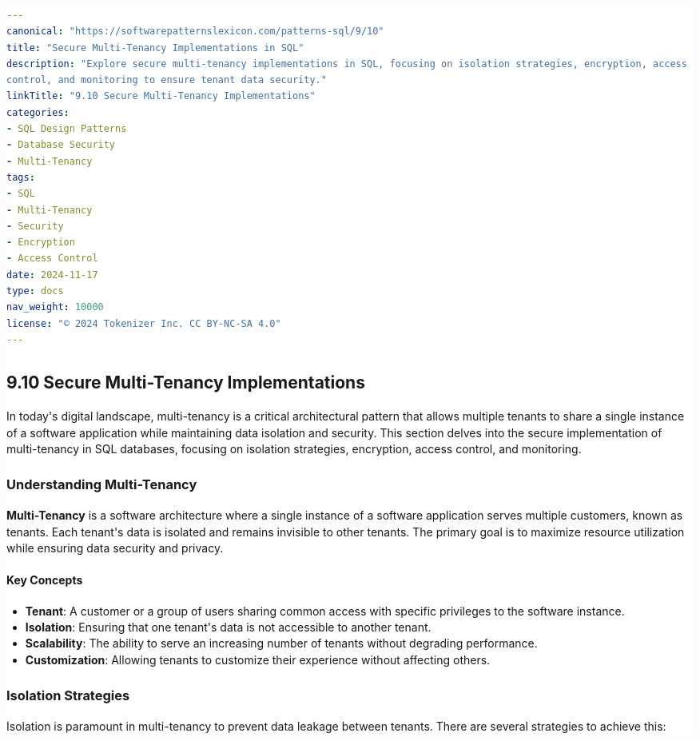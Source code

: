 ```yaml
---
canonical: "https://softwarepatternslexicon.com/patterns-sql/9/10"
title: "Secure Multi-Tenancy Implementations in SQL"
description: "Explore secure multi-tenancy implementations in SQL, focusing on isolation strategies, encryption, access control, and monitoring to ensure tenant data security."
linkTitle: "9.10 Secure Multi-Tenancy Implementations"
categories:
- SQL Design Patterns
- Database Security
- Multi-Tenancy
tags:
- SQL
- Multi-Tenancy
- Security
- Encryption
- Access Control
date: 2024-11-17
type: docs
nav_weight: 10000
license: "© 2024 Tokenizer Inc. CC BY-NC-SA 4.0"
---
```


## 9.10 Secure Multi-Tenancy Implementations

In today's digital landscape, multi-tenancy is a critical architectural pattern that allows multiple tenants to share a single instance of a software application while maintaining data isolation and security. This section delves into the secure implementation of multi-tenancy in SQL databases, focusing on isolation strategies, encryption, access control, and monitoring.

### Understanding Multi-Tenancy

**Multi-Tenancy** is a software architecture where a single instance of a software application serves multiple customers, known as tenants. Each tenant's data is isolated and remains invisible to other tenants. The primary goal is to maximize resource utilization while ensuring data security and privacy.

#### Key Concepts

- **Tenant**: A customer or a group of users sharing common access with specific privileges to the software instance.
- **Isolation**: Ensuring that one tenant's data is not accessible to another tenant.
- **Scalability**: The ability to serve an increasing number of tenants without degrading performance.
- **Customization**: Allowing tenants to customize their experience without affecting others.

### Isolation Strategies

Isolation is paramount in multi-tenancy to prevent data leakage between tenants. There are several strategies to achieve this:
